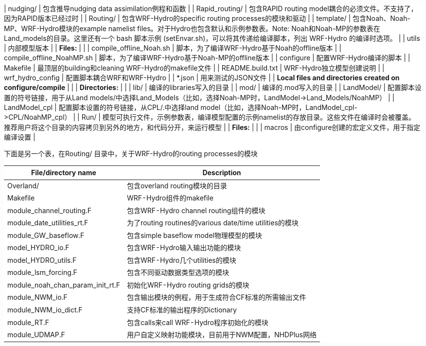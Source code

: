 | nudging/ | 包含推导nudging data assimilation例程和函数 |
| Rapid_routing/ | 包含RAPID routing model耦合的必须文件。不支持了，因为RAPID版本已经过时 |
| Routing/ | 包含WRF-Hydro的specific routing processes的模块和驱动 |
| template/ | 包含Noah、Noah-MP、WRF-Hydro模块的example namelist files。对于Hydro也包含默认和示例参数表。Note: Noah和Noah-MP的参数表在Land_models的目录。这里还有一个 bash 脚本示例 (setEnvar.sh)，可以将其传递给编译脚本，列出 WRF-Hydro 的编译时选项。 |
| utils | 内部模型版本 |
| **Files:** |  |
| compile_offline_Noah.sh | 脚本，为了编译WRF-Hydro基于Noah的offline版本 |
| compile_offline_NoahMP.sh | 脚本，为了编译WRF-Hydro基于Noah-MP的offline版本 |
| configure | 配置WRF-Hydro编译的脚本 |
| Makefile | 最顶层的building和cleaning WRF-Hydro的makefile文件 |
| README.build.txt | WRF-Hydro独立模型创建说明 |
| wrf_hydro_config | 配置脚本耦合WRF和WRF-Hydro |
| *.json | 用来测试的JSON文件 |
| **Local files and directories created on configure/compile** |  |
| **Directories:** |  |
| lib/ | 编译的libraries写入的目录 |
| mod/ | 编译的.mod写入的目录 |
| LandModel/ | 配置脚本设置的符号链接，用于从Land models/中选择Land_Models（比如，选择Noah-MP时，LandModel->Land_Models/NoahMP） |
| LandModel_cpl | 配置脚本设置的符号链接，从CPL/.中选择land model（比如，选择Noah-MP时，LandModel_cpl->CPL/NoahMP_cpl） |
| Run/ | 模型可执行文件，示例参数表，编译模型配置的示例namelist的存放目录。这些文件在编译时会被覆盖。推荐用户将这个目录的内容拷贝到另外的地方，和代码分开，来运行模型 |
| **Files:** |  |
| macros | 由configure创建的宏定义文件，用于指定编译设置 |

下面是另一个表，在Routing/ 目录中，关于WRF-Hydro的routing processes的模块

| File/directory name              | Description                                                  |
| -------------------------------- | ------------------------------------------------------------ |
| Overland/                        | 包含overland routing模块的目录                               |
| Makefile                         | WRF-Hydro组件的makefile                                      |
| module_channel_routing.F         | 包含WRF-Hydro channel routing组件的模块                      |
| module_date_utilities_rt.F       | 为了routing routines的various date/time utilities的模块      |
| module_GW_baseflow.F             | 包含simple baseflow model物理模型的模块                      |
| model_HYDRO_io.F                 | 包含WRF-Hydro输入输出功能的模块                              |
| model_HYDRO_utils.F              | 包含WRF-Hydro几个utilities的模块                             |
| module_lsm_forcing.F             | 包含不同驱动数据类型选项的模块                               |
| module_noah_chan_param_init_rt.F | 初始化WRF-Hydro routing grids的模块                          |
| module_NWM_io.F                  | 包含输出模块的例程，用于生成符合CF标准的所需输出文件         |
| module_NWM_io_dict.F             | 支持CF标准的输出程序的Dictionary                             |
| module_RT.F                      | 包含calls来call WRF-Hydro程序初始化的模块                    |
| module_UDMAP.F                   | 用户自定义映射功能模块，目前用于NWM配置，NHDPlus网络         |
